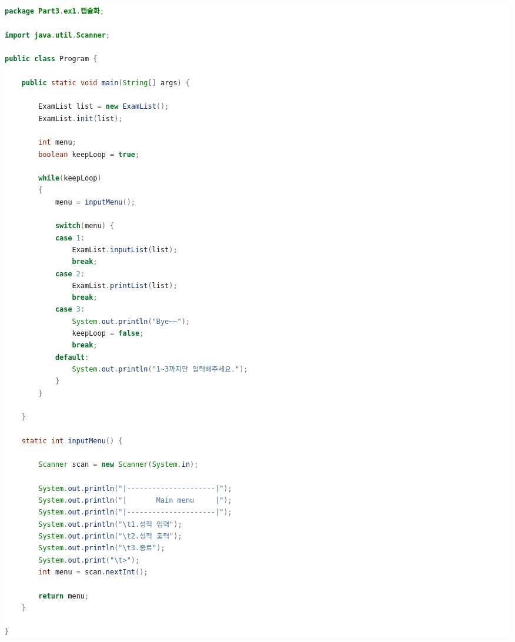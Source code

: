 ```java
package Part3.ex1.캡슐화;

import java.util.Scanner;

public class Program {

	public static void main(String[] args) {
		
		ExamList list = new ExamList();
		ExamList.init(list);
		
		int menu;
        boolean keepLoop = true;			
        
		while(keepLoop)
		{
			menu = inputMenu();
	        
	        switch(menu) {	        
	        case 1:
	        	ExamList.inputList(list);
		        break;
	        case 2:
	        	ExamList.printList(list);
		        break;
	        case 3:
	        	System.out.println("Bye~~");
	        	keepLoop = false;
				break;
	        default:
	        	System.out.println("1~3까지만 입력해주세요.");
	        }
		}

	}

	static int inputMenu() {
    	
    	Scanner scan = new Scanner(System.in);
    	
    	System.out.println("|---------------------|");
		System.out.println("|       Main menu     |");
		System.out.println("|---------------------|");
		System.out.println("\t1.성적 입력");
		System.out.println("\t2.성적 출력");
		System.out.println("\t3.종료");
		System.out.print("\t>");
        int menu = scan.nextInt();
        
        return menu;
    }

}

```
